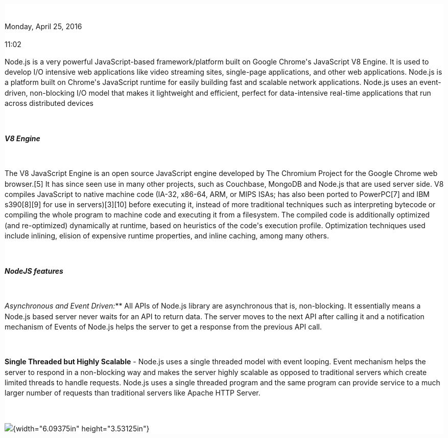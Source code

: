  

Monday, April 25, 2016

11:02

Node.js is a very powerful JavaScript-based framework/platform built on
Google Chrome's JavaScript V8 Engine. It is used to develop I/O
intensive web applications like video streaming sites, single-page
applications, and other web applications. Node.js is a platform built on
Chrome's JavaScript runtime for easily building fast and scalable
network applications. Node.js uses an event-driven, non-blocking I/O
model that makes it lightweight and efficient, perfect for
data-intensive real-time applications that run across distributed
devices

 

***V8 Engine***

 

The V8 JavaScript Engine is an open source JavaScript engine developed
by The Chromium Project for the Google Chrome web browser.\[5\] It has
since seen use in many other projects, such as Couchbase, MongoDB and
Node.js that are used server side. V8 compiles JavaScript to native
machine code (IA-32, x86-64, ARM, or MIPS ISAs; has also been ported to
PowerPC\[7\] and IBM s390\[8\]\[9\] for use in servers)\[3\]\[10\]
before executing it, instead of more traditional techniques such as
interpreting bytecode or compiling the whole program to machine code and
executing it from a filesystem. The compiled code is additionally
optimized (and re-optimized) dynamically at runtime, based on heuristics
of the code's execution profile. Optimization techniques used include
inlining, elision of expensive runtime properties, and inline caching,
among many others.

 

***NodeJS features***

 

**Asynchronous and Event Driven*:*** All APIs of Node.js library are
asynchronous that is, non-blocking. It essentially means a Node.js based
server never waits for an API to return data. The server moves to the
next API after calling it and a notification mechanism of Events of
Node.js helps the server to get a response from the previous API call.

 

**Single Threaded but Highly Scalable** - Node.js uses a single threaded
model with event looping. Event mechanism helps the server to respond in
a non-blocking way and makes the server highly scalable as opposed to
traditional servers which create limited threads to handle requests.
Node.js uses a single threaded program and the same program can provide
service to a much larger number of requests than traditional servers
like Apache HTTP Server.

 

![](media/image1.png){width="6.09375in" height="3.53125in"}

